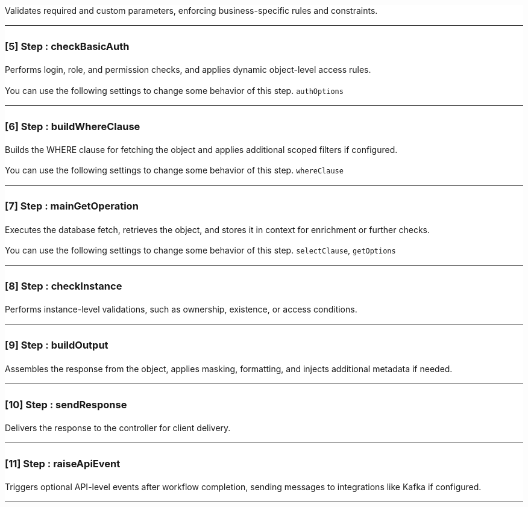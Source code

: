 Validates required and custom parameters, enforcing business-specific rules and constraints.

---

### [5] Step : checkBasicAuth

Performs login, role, and permission checks, and applies dynamic object-level access rules.

You can use the following settings to change some behavior of this step.
`authOptions`

---

### [6] Step : buildWhereClause

Builds the WHERE clause for fetching the object and applies additional scoped filters if configured.

You can use the following settings to change some behavior of this step.
`whereClause`

---

### [7] Step : mainGetOperation

Executes the database fetch, retrieves the object, and stores it in context for enrichment or further checks.

You can use the following settings to change some behavior of this step.
`selectClause`, `getOptions`

---

### [8] Step : checkInstance

Performs instance-level validations, such as ownership, existence, or access conditions.

---

### [9] Step : buildOutput

Assembles the response from the object, applies masking, formatting, and injects additional metadata if needed.

---

### [10] Step : sendResponse

Delivers the response to the controller for client delivery.

---

### [11] Step : raiseApiEvent

Triggers optional API-level events after workflow completion, sending messages to integrations like Kafka if configured.

---